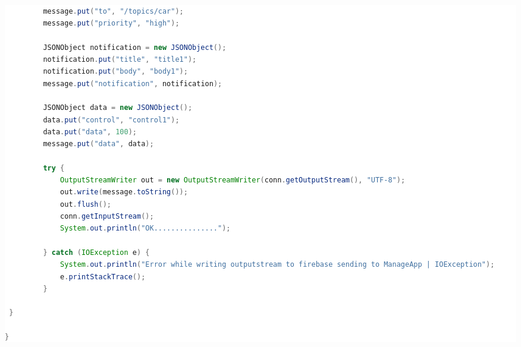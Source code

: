    ```java
   			message.put("to", "/topics/car");
   			message.put("priority", "high");
   			
   			JSONObject notification = new JSONObject();
   			notification.put("title", "title1");
   			notification.put("body", "body1");
   			message.put("notification", notification);
   			
   			JSONObject data = new JSONObject();
   			data.put("control", "control1");
   			data.put("data", 100);
   			message.put("data", data);
   
   			try {
   				OutputStreamWriter out = new OutputStreamWriter(conn.getOutputStream(), "UTF-8");
   				out.write(message.toString());
   				out.flush();
   				conn.getInputStream();
   				System.out.println("OK...............");
   
   			} catch (IOException e) {
   				System.out.println("Error while writing outputstream to firebase sending to ManageApp | IOException");
   				e.printStackTrace();
   			}	
   				
   	}
   
   }
   ```

   

